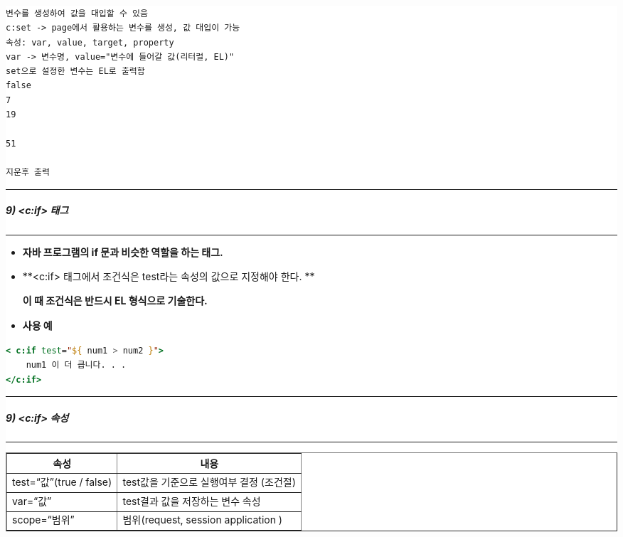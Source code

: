 ```code
변수를 생성하여 값을 대입할 수 있음
c:set -> page에서 활용하는 변수를 생성, 값 대입이 가능
속성: var, value, target, property
var -> 변수명, value="변수에 들어갈 값(리터럴, EL)"
set으로 설정한 변수는 EL로 출력함
false
7
19

51

지운후 출력
```





------

##### 9) &#60;c:if&#62; 태그

----

- **자바 프로그램의 if 문과 비슷한 역할을 하는 태그.**

- **&#60;c:if&#62;  태그에서 조건식은 test라는 속성의 값으로 지정해야 한다. **

  **이 때 조건식은 반드시 EL 형식으로 기술한다.**

- **사용 예**

```jsp
< c:if test="${ num1 > num2 }">
	num1 이 더 큽니다. . . 
</c:if>
```





------

##### 9) &#60;c:if&#62; 속성

----

<table border="1">
    <tr>
        <th>속성</th>
        <th>내용</th>
    </tr>
    <tr>
        <td>test=“값”(true / false)</td>
        <td>test값을 기준으로 실행여부 결정 (조건절)</td>
    </tr>
    <tr>
        <td>var=“값”</td>
        <td>test결과 값을 저장하는 변수 속성</td>
    </tr>
    <tr>
        <td>scope=“범위”</td>
        <td>범위(request, session application )</td>
    </tr>
</table>
